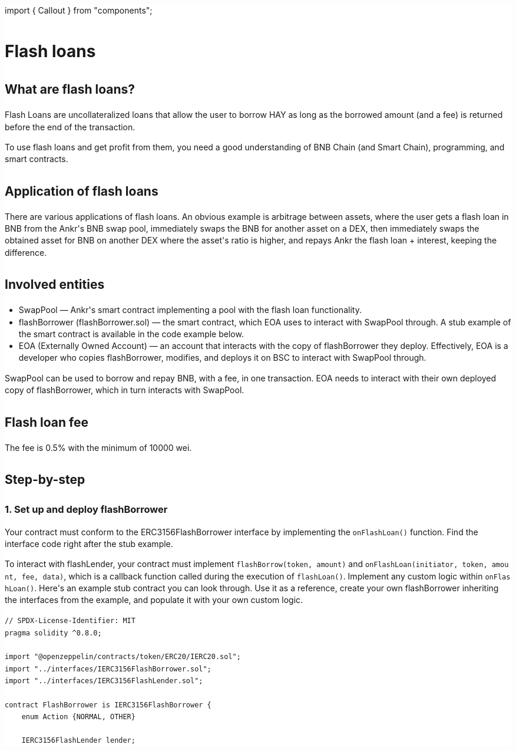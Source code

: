 import { Callout } from "components";

# Flash loans

## What are flash loans?
Flash Loans are uncollateralized loans that allow the user to borrow HAY as long as the borrowed amount (and a fee) is returned before the end of the transaction.

<Callout type="warning">
To use flash loans and get profit from them, you need a good understanding of BNB Chain (and Smart Chain), programming, and smart contracts.
</Callout>

## Application of flash loans
There are various applications of flash loans.
An obvious example is arbitrage between assets, where the user gets a flash loan in BNB from the Ankr's BNB swap pool, immediately swaps the BNB for another asset on a DEX, then immediately swaps the obtained asset for BNB on another DEX where the asset's ratio is higher, and repays Ankr the flash loan + interest, keeping the difference.
 
## Involved entities
* SwapPool — Ankr's smart contract implementing a pool with the flash loan functionality.
* flashBorrower (flashBorrower.sol) — the smart contract, which EOA uses to interact with SwapPool through. A stub example of the smart contract is available in the code example below.
* EOA (Externally Owned Account) — an account that interacts with the copy of flashBorrower they deploy. Effectively, EOA is a developer who copies flashBorrower, modifies, and deploys it on BSC to interact with SwapPool through.

SwapPool can be used to borrow and repay BNB, with a fee, in one transaction. EOA needs to interact with their own deployed copy of flashBorrower, which in turn interacts with SwapPool.

## Flash loan fee

The fee is 0.5% with the minimum of 10000 wei. 

## Step-by-step

### 1. Set up and deploy flashBorrower
Your contract must conform to the ERC3156FlashBorrower interface by implementing the `onFlashLoan()` function. Find the interface code right after the stub example. 

To interact with flashLender, your contract must implement `flashBorrow(token, amount)` and `onFlashLoan(initiator, token, amount, fee, data)`, which is a callback function called during the execution of `flashLoan()`. 
Implement any custom logic within `onFlashLoan()`.
Here's an example stub contract you can look through.
Use it as a reference, create your own flashBorrower inheriting the interfaces from the example, and populate it with your own custom logic.
```
// SPDX-License-Identifier: MIT
pragma solidity ^0.8.0;

import "@openzeppelin/contracts/token/ERC20/IERC20.sol";
import "../interfaces/IERC3156FlashBorrower.sol";
import "../interfaces/IERC3156FlashLender.sol";

contract FlashBorrower is IERC3156FlashBorrower {
    enum Action {NORMAL, OTHER}

    IERC3156FlashLender lender;

```